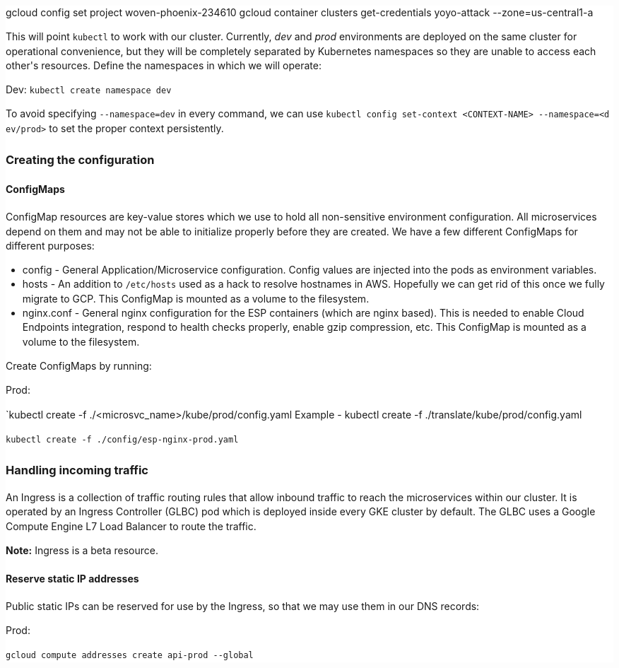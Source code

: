 gcloud config set project woven-phoenix-234610
gcloud container clusters get-credentials yoyo-attack --zone=us-central1-a

This will point `kubectl` to work with our cluster. Currently, _dev_ and _prod_
environments are deployed on the same cluster for operational convenience, but
they will be completely separated by Kubernetes namespaces so they are unable to
access each other's resources. Define the namespaces in which we will operate:

Dev: `kubectl create namespace dev`

To avoid specifying `--namespace=dev` in every command, we can use
`kubectl config set-context <CONTEXT-NAME> --namespace=<dev/prod>`
to set the proper context persistently.

### Creating the configuration

#### ConfigMaps
ConfigMap resources are key-value stores which we use to hold all non-sensitive
environment configuration. All microservices depend on them and may not be able
to initialize properly before they are created.
We have a few different ConfigMaps for different purposes:

* config - General Application/Microservice configuration. Config values are
  injected into the pods as environment variables.
* hosts - An addition to `/etc/hosts` used as a hack to resolve hostnames in
  AWS. Hopefully we can get rid of this once we fully migrate to GCP. This
  ConfigMap is mounted as a volume to the filesystem.
* nginx.conf - General nginx configuration for the ESP containers (which are
  nginx based). This is needed to enable Cloud Endpoints integration, respond to
  health checks properly, enable gzip compression, etc. This ConfigMap is
  mounted as a volume to the filesystem.

Create ConfigMaps by running:

Prod:

`kubectl create -f ./<microsvc_name>/kube/prod/config.yaml
Example - kubectl create -f ./translate/kube/prod/config.yaml

`kubectl create -f ./config/esp-nginx-prod.yaml`

### Handling incoming traffic
An Ingress is a collection of traffic routing rules that allow inbound traffic
to reach the microservices within our cluster. It is operated by an Ingress
Controller (GLBC) pod which is deployed inside every GKE cluster by default. The
GLBC uses a Google Compute Engine L7 Load Balancer to route the traffic.

__Note:__ Ingress is a beta resource.

#### Reserve static IP addresses
Public static IPs can be reserved for use by the Ingress, so that we may use
them in our DNS records:

Prod:

`gcloud compute addresses create api-prod --global`

